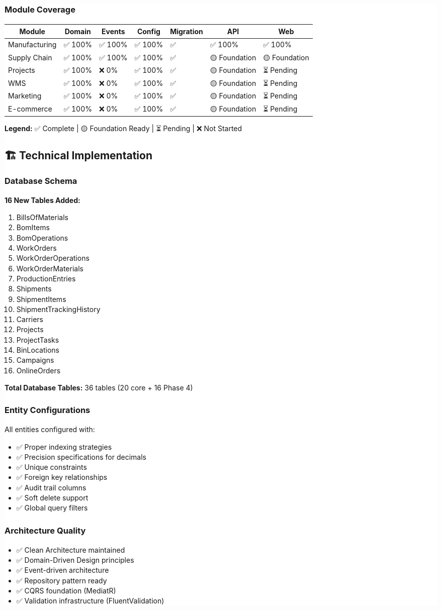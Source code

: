 ### Module Coverage
| Module | Domain | Events | Config | Migration | API | Web |
|--------|--------|--------|--------|-----------|-----|-----|
| Manufacturing | ✅ 100% | ✅ 100% | ✅ 100% | ✅ | ✅ 100% | ✅ 100% |
| Supply Chain | ✅ 100% | ✅ 100% | ✅ 100% | ✅ | 🟡 Foundation | 🟡 Foundation |
| Projects | ✅ 100% | ❌ 0% | ✅ 100% | ✅ | 🟡 Foundation | ⏳ Pending |
| WMS | ✅ 100% | ❌ 0% | ✅ 100% | ✅ | 🟡 Foundation | ⏳ Pending |
| Marketing | ✅ 100% | ❌ 0% | ✅ 100% | ✅ | 🟡 Foundation | ⏳ Pending |
| E-commerce | ✅ 100% | ❌ 0% | ✅ 100% | ✅ | 🟡 Foundation | ⏳ Pending |

**Legend:** ✅ Complete | 🟡 Foundation Ready | ⏳ Pending | ❌ Not Started

## 🏗️ Technical Implementation

### Database Schema
**16 New Tables Added:**
1. BillsOfMaterials
2. BomItems
3. BomOperations
4. WorkOrders
5. WorkOrderOperations
6. WorkOrderMaterials
7. ProductionEntries
8. Shipments
9. ShipmentItems
10. ShipmentTrackingHistory
11. Carriers
12. Projects
13. ProjectTasks
14. BinLocations
15. Campaigns
16. OnlineOrders

**Total Database Tables:** 36 tables (20 core + 16 Phase 4)

### Entity Configurations
All entities configured with:
- ✅ Proper indexing strategies
- ✅ Precision specifications for decimals
- ✅ Unique constraints
- ✅ Foreign key relationships
- ✅ Audit trail columns
- ✅ Soft delete support
- ✅ Global query filters

### Architecture Quality
- ✅ Clean Architecture maintained
- ✅ Domain-Driven Design principles
- ✅ Event-driven architecture
- ✅ Repository pattern ready
- ✅ CQRS foundation (MediatR)
- ✅ Validation infrastructure (FluentValidation)
